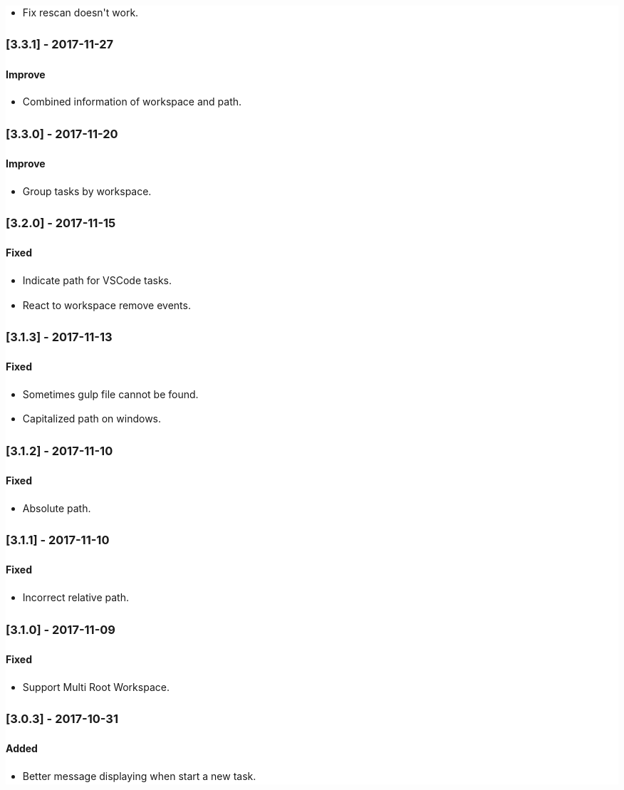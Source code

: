 - Fix rescan doesn't work.

### [3.3.1] - 2017-11-27

#### Improve

- Combined information of workspace and path.

### [3.3.0] - 2017-11-20

#### Improve

- Group tasks by workspace.

### [3.2.0] - 2017-11-15

#### Fixed

- Indicate path for VSCode tasks.

- React to workspace remove events.

### [3.1.3] - 2017-11-13

#### Fixed

- Sometimes gulp file cannot be found.

- Capitalized path on windows.

### [3.1.2] - 2017-11-10

#### Fixed

- Absolute path.

### [3.1.1] - 2017-11-10

#### Fixed

- Incorrect relative path.

### [3.1.0] - 2017-11-09

#### Fixed

- Support Multi Root Workspace.

### [3.0.3] - 2017-10-31

#### Added

- Better message displaying when start a new task.
